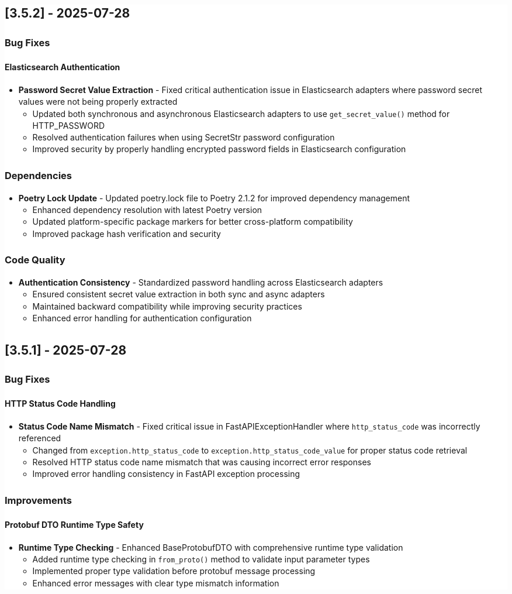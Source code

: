 ## [3.5.2] - 2025-07-28

### Bug Fixes

#### Elasticsearch Authentication

- **Password Secret Value Extraction** - Fixed critical authentication issue in Elasticsearch adapters where password
  secret values were not being properly extracted
    - Updated both synchronous and asynchronous Elasticsearch adapters to use `get_secret_value()` method for
      HTTP_PASSWORD
    - Resolved authentication failures when using SecretStr password configuration
    - Improved security by properly handling encrypted password fields in Elasticsearch configuration

### Dependencies

- **Poetry Lock Update** - Updated poetry.lock file to Poetry 2.1.2 for improved dependency management
    - Enhanced dependency resolution with latest Poetry version
    - Updated platform-specific package markers for better cross-platform compatibility
    - Improved package hash verification and security

### Code Quality

- **Authentication Consistency** - Standardized password handling across Elasticsearch adapters
    - Ensured consistent secret value extraction in both sync and async adapters
    - Maintained backward compatibility while improving security practices
    - Enhanced error handling for authentication configuration

## [3.5.1] - 2025-07-28

### Bug Fixes

#### HTTP Status Code Handling

- **Status Code Name Mismatch** - Fixed critical issue in FastAPIExceptionHandler where `http_status_code` was
  incorrectly referenced
    - Changed from `exception.http_status_code` to `exception.http_status_code_value` for proper status code retrieval
    - Resolved HTTP status code name mismatch that was causing incorrect error responses
    - Improved error handling consistency in FastAPI exception processing

### Improvements

#### Protobuf DTO Runtime Type Safety

- **Runtime Type Checking** - Enhanced BaseProtobufDTO with comprehensive runtime type validation
    - Added runtime type checking in `from_proto()` method to validate input parameter types
    - Implemented proper type validation before protobuf message processing
    - Enhanced error messages with clear type mismatch information
